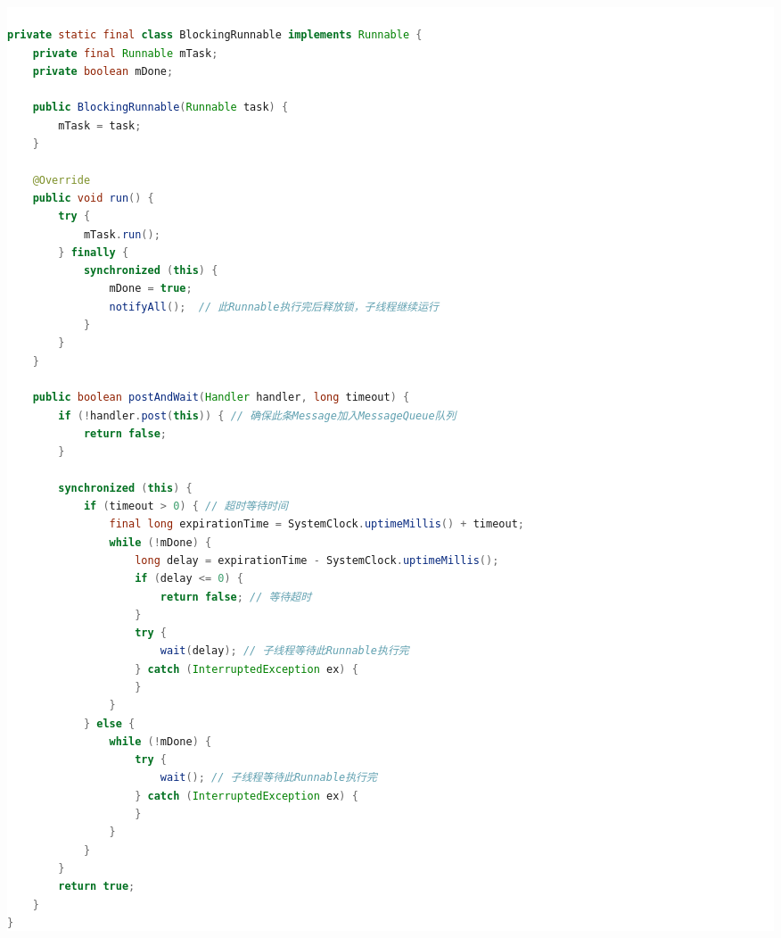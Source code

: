 ```Java

private static final class BlockingRunnable implements Runnable {
    private final Runnable mTask;
    private boolean mDone;

    public BlockingRunnable(Runnable task) {
        mTask = task;
    }

    @Override
    public void run() {
        try {
            mTask.run();
        } finally {
            synchronized (this) {
                mDone = true;
                notifyAll();  // 此Runnable执行完后释放锁，子线程继续运行
            }
        }
    }

    public boolean postAndWait(Handler handler, long timeout) {
        if (!handler.post(this)) { // 确保此条Message加入MessageQueue队列
            return false;
        }

        synchronized (this) {
            if (timeout > 0) { // 超时等待时间
                final long expirationTime = SystemClock.uptimeMillis() + timeout;
                while (!mDone) {
                    long delay = expirationTime - SystemClock.uptimeMillis();
                    if (delay <= 0) {
                        return false; // 等待超时
                    }
                    try {
                        wait(delay); // 子线程等待此Runnable执行完
                    } catch (InterruptedException ex) {
                    }
                }
            } else {
                while (!mDone) {
                    try {
                        wait(); // 子线程等待此Runnable执行完
                    } catch (InterruptedException ex) {
                    }
                }
            }
        }
        return true;
    }
}
```
